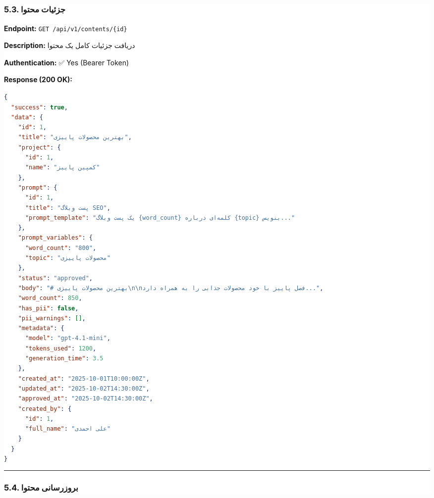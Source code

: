 
### 5.3. جزئیات محتوا

**Endpoint:** `GET /api/v1/contents/{id}`

**Description:** دریافت جزئیات کامل یک محتوا

**Authentication:** ✅ Yes (Bearer Token)

**Response (200 OK):**
```json
{
  "success": true,
  "data": {
    "id": 1,
    "title": "بهترین محصولات پاییزی",
    "project": {
      "id": 1,
      "name": "کمپین پاییز"
    },
    "prompt": {
      "id": 1,
      "title": "پست وبلاگ SEO",
      "prompt_template": "یک پست وبلاگ {word_count} کلمه‌ای درباره {topic} بنویس..."
    },
    "prompt_variables": {
      "word_count": "800",
      "topic": "محصولات پاییزی"
    },
    "status": "approved",
    "body": "# بهترین محصولات پاییزی\n\nفصل پاییز با خود محصولات جذابی را به همراه دارد...",
    "word_count": 850,
    "has_pii": false,
    "pii_warnings": [],
    "metadata": {
      "model": "gpt-4.1-mini",
      "tokens_used": 1200,
      "generation_time": 3.5
    },
    "created_at": "2025-10-01T10:00:00Z",
    "updated_at": "2025-10-02T14:30:00Z",
    "approved_at": "2025-10-02T14:30:00Z",
    "created_by": {
      "id": 1,
      "full_name": "علی احمدی"
    }
  }
}
```

---

### 5.4. بروزرسانی محتوا
